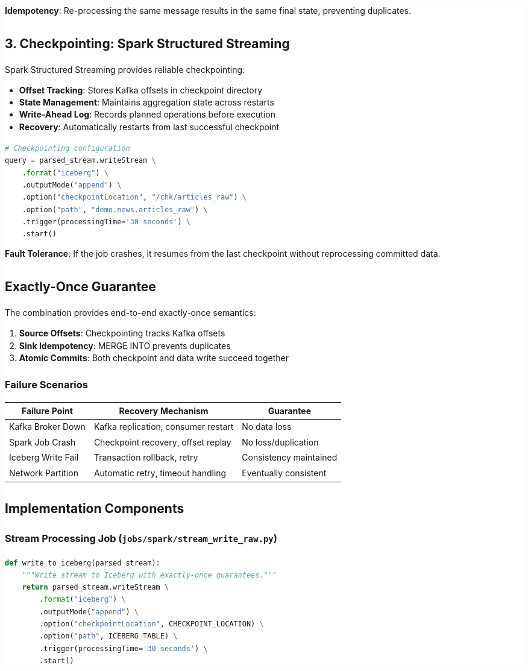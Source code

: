 **Idempotency**: Re-processing the same message results in the same final state, preventing duplicates.

## 3. Checkpointing: Spark Structured Streaming

Spark Structured Streaming provides reliable checkpointing:

- **Offset Tracking**: Stores Kafka offsets in checkpoint directory
- **State Management**: Maintains aggregation state across restarts
- **Write-Ahead Log**: Records planned operations before execution
- **Recovery**: Automatically restarts from last successful checkpoint

```python
# Checkpointing configuration
query = parsed_stream.writeStream \
    .format("iceberg") \
    .outputMode("append") \
    .option("checkpointLocation", "/chk/articles_raw") \
    .option("path", "demo.news.articles_raw") \
    .trigger(processingTime='30 seconds') \
    .start()
```

**Fault Tolerance**: If the job crashes, it resumes from the last checkpoint without reprocessing committed data.

## Exactly-Once Guarantee

The combination provides end-to-end exactly-once semantics:

1. **Source Offsets**: Checkpointing tracks Kafka offsets
2. **Sink Idempotency**: MERGE INTO prevents duplicates
3. **Atomic Commits**: Both checkpoint and data write succeed together

### Failure Scenarios

| Failure Point | Recovery Mechanism | Guarantee |
|---------------|-------------------|-----------|
| Kafka Broker Down | Kafka replication, consumer restart | No data loss |
| Spark Job Crash | Checkpoint recovery, offset replay | No loss/duplication |
| Iceberg Write Fail | Transaction rollback, retry | Consistency maintained |
| Network Partition | Automatic retry, timeout handling | Eventually consistent |

## Implementation Components

### Stream Processing Job (`jobs/spark/stream_write_raw.py`)

```python
def write_to_iceberg(parsed_stream):
    """Write stream to Iceberg with exactly-once guarantees."""
    return parsed_stream.writeStream \
        .format("iceberg") \
        .outputMode("append") \
        .option("checkpointLocation", CHECKPOINT_LOCATION) \
        .option("path", ICEBERG_TABLE) \
        .trigger(processingTime='30 seconds') \
        .start()
```
